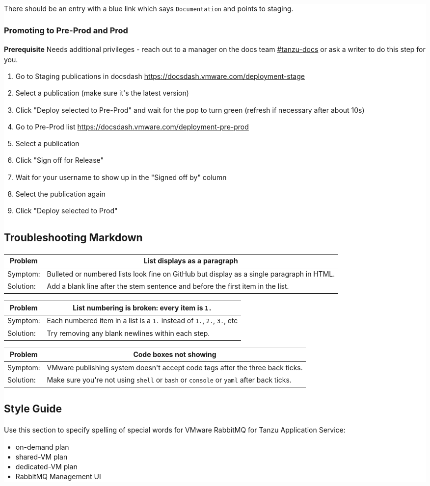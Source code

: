    There should be an entry with a blue link which says `Documentation` and points to staging.

### Promoting to Pre-Prod and Prod

**Prerequisite** Needs additional privileges - reach out to a manager on the docs team [#tanzu-docs](https://vmware.slack.com/archives/C055V2M0H) or ask a writer to do this step for you.

1. Go to Staging publications in docsdash
  https://docsdash.vmware.com/deployment-stage

2. Select a publication (make sure it's the latest version)

3. Click "Deploy selected to Pre-Prod" and wait for the pop to turn green (refresh if necessary after about 10s)

4. Go to Pre-Prod list
  https://docsdash.vmware.com/deployment-pre-prod

5. Select a publication

6. Click "Sign off for Release"

7. Wait for your username to show up in the "Signed off by" column

8. Select the publication again

9. Click "Deploy selected to Prod"

## Troubleshooting Markdown

| Problem | List displays as a paragraph |
|---------|-----------|
| Symptom:| Bulleted or numbered lists look fine on GitHub but display as a single paragraph in HTML.|
| Solution: | Add a blank line after the stem sentence and before the first item in the list.|

| Problem | List numbering is broken: every item is `1.` |
|---------|-----------|
| Symptom:| Each numbered item in a list is a `1.` instead of `1.`, `2.`, `3.`, etc|
| Solution: | Try removing any blank newlines within each step.|

| Problem | Code boxes not showing |
|---------|-----------|
| Symptom:| VMware publishing system doesn't accept code tags after the three back ticks.|
| Solution: | Make sure you're not using `shell` or `bash` or `console` or `yaml` after back ticks.|

## Style Guide

Use this section to specify spelling of special words for VMware RabbitMQ for Tanzu Application Service:

- on-demand plan
- shared-VM plan
- dedicated-VM plan
- RabbitMQ Management UI
